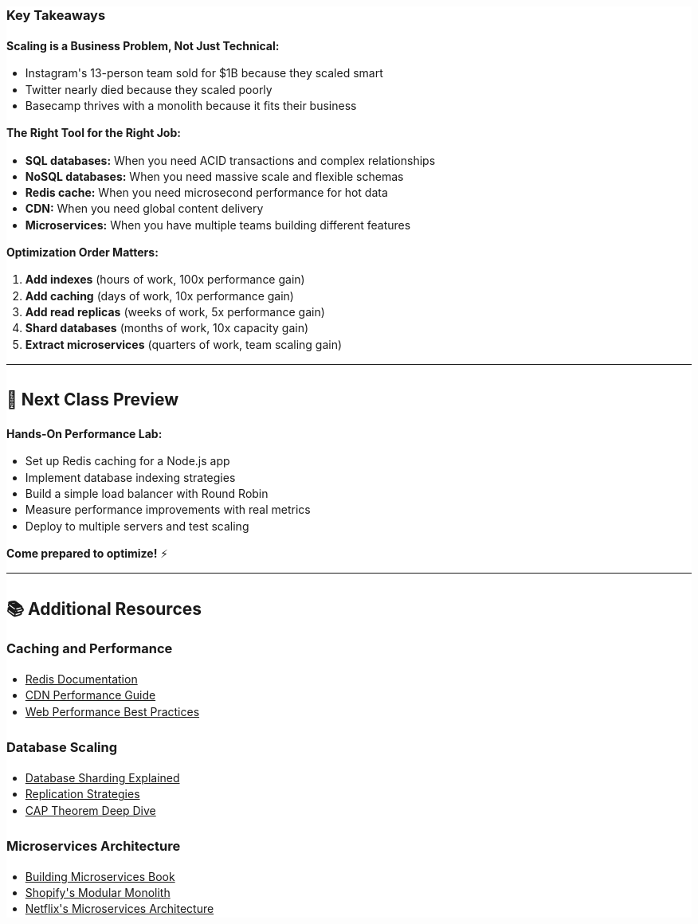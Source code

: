 ### Key Takeaways

**Scaling is a Business Problem, Not Just Technical:**
- Instagram's 13-person team sold for $1B because they scaled smart
- Twitter nearly died because they scaled poorly
- Basecamp thrives with a monolith because it fits their business

**The Right Tool for the Right Job:**
- **SQL databases:** When you need ACID transactions and complex relationships
- **NoSQL databases:** When you need massive scale and flexible schemas  
- **Redis cache:** When you need microsecond performance for hot data
- **CDN:** When you need global content delivery
- **Microservices:** When you have multiple teams building different features

**Optimization Order Matters:**
1. **Add indexes** (hours of work, 100x performance gain)
2. **Add caching** (days of work, 10x performance gain)  
3. **Add read replicas** (weeks of work, 5x performance gain)
4. **Shard databases** (months of work, 10x capacity gain)
5. **Extract microservices** (quarters of work, team scaling gain)

---

## 🔮 Next Class Preview

**Hands-On Performance Lab:**
- Set up Redis caching for a Node.js app
- Implement database indexing strategies  
- Build a simple load balancer with Round Robin
- Measure performance improvements with real metrics
- Deploy to multiple servers and test scaling

**Come prepared to optimize!** ⚡

---

## 📚 Additional Resources

### Caching and Performance
- [Redis Documentation](https://redis.io/documentation)
- [CDN Performance Guide](https://www.cloudflare.com/learning/cdn/)
- [Web Performance Best Practices](https://web.dev/performance/)

### Database Scaling  
- [Database Sharding Explained](https://www.mongodb.com/features/database-sharding-explained)
- [Replication Strategies](https://www.postgresql.org/docs/current/high-availability.html)
- [CAP Theorem Deep Dive](https://martin.kleppmann.io/2015/05/11/please-stop-calling-databases-cp-or-ap.html)

### Microservices Architecture
- [Building Microservices Book](https://martinfowler.com/books/microservices.html)
- [Shopify's Modular Monolith](https://shopify.engineering/shopify-monolith)
- [Netflix's Microservices Architecture](https://netflixtechblog.com/the-netflix-tech-blog-3f56c1e1b9fb)
